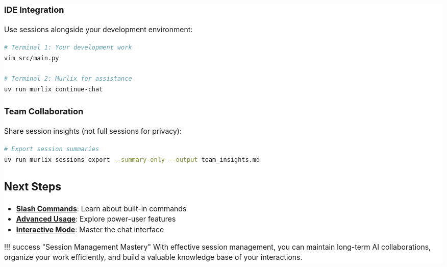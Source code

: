 ### IDE Integration

Use sessions alongside your development environment:

```bash
# Terminal 1: Your development work
vim src/main.py

# Terminal 2: Murlix for assistance
uv run murlix continue-chat
```

### Team Collaboration

Share session insights (not full sessions for privacy):

```bash
# Export session summaries
uv run murlix sessions export --summary-only --output team_insights.md
```

## Next Steps

- **[Slash Commands](slash-commands.md)**: Learn about built-in commands
- **[Advanced Usage](advanced-usage.md)**: Explore power-user features
- **[Interactive Mode](interactive-mode.md)**: Master the chat interface

!!! success "Session Management Mastery"
    With effective session management, you can maintain long-term AI collaborations, organize your work efficiently, and build a valuable knowledge base of your interactions.